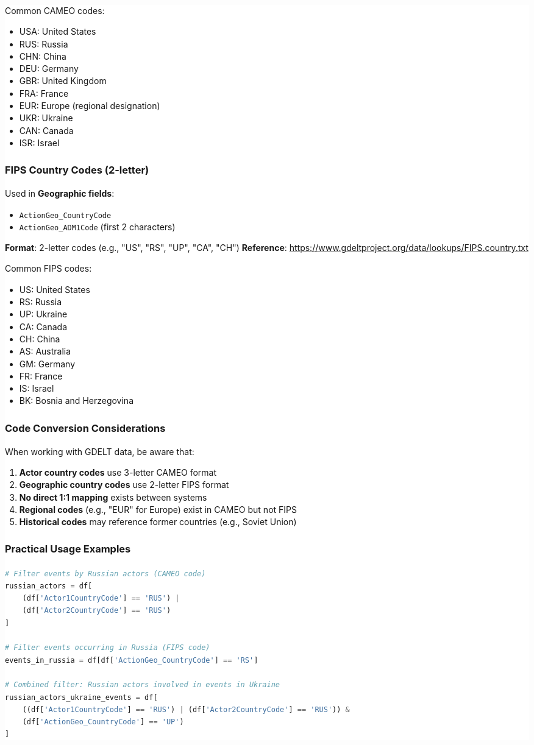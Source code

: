 Common CAMEO codes:
- USA: United States
- RUS: Russia  
- CHN: China
- DEU: Germany
- GBR: United Kingdom
- FRA: France
- EUR: Europe (regional designation)
- UKR: Ukraine
- CAN: Canada
- ISR: Israel

### FIPS Country Codes (2-letter)
Used in **Geographic fields**:
- `ActionGeo_CountryCode`
- `ActionGeo_ADM1Code` (first 2 characters)

**Format**: 2-letter codes (e.g., "US", "RS", "UP", "CA", "CH")
**Reference**: https://www.gdeltproject.org/data/lookups/FIPS.country.txt

Common FIPS codes:
- US: United States
- RS: Russia
- UP: Ukraine  
- CA: Canada
- CH: China
- AS: Australia
- GM: Germany
- FR: France
- IS: Israel
- BK: Bosnia and Herzegovina

### Code Conversion Considerations

When working with GDELT data, be aware that:

1. **Actor country codes** use 3-letter CAMEO format
2. **Geographic country codes** use 2-letter FIPS format
3. **No direct 1:1 mapping** exists between systems
4. **Regional codes** (e.g., "EUR" for Europe) exist in CAMEO but not FIPS
5. **Historical codes** may reference former countries (e.g., Soviet Union)

### Practical Usage Examples

```python
# Filter events by Russian actors (CAMEO code)
russian_actors = df[
    (df['Actor1CountryCode'] == 'RUS') | 
    (df['Actor2CountryCode'] == 'RUS')
]

# Filter events occurring in Russia (FIPS code)
events_in_russia = df[df['ActionGeo_CountryCode'] == 'RS']

# Combined filter: Russian actors involved in events in Ukraine
russian_actors_ukraine_events = df[
    ((df['Actor1CountryCode'] == 'RUS') | (df['Actor2CountryCode'] == 'RUS')) &
    (df['ActionGeo_CountryCode'] == 'UP')
]
```
